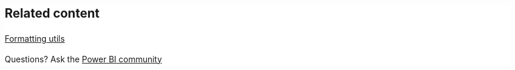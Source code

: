 ## Related content

[Formatting utils](utils-formatting.md)

Questions? Ask the [Power BI community](https://community.powerbi.com/)
